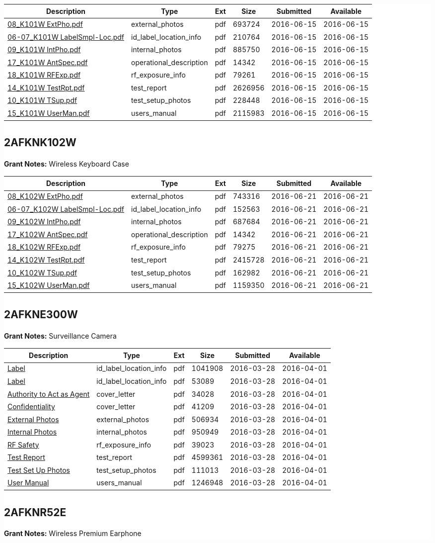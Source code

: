 
| Description | Type | Ext | Size | Submitted | Available |
| ----------- | ---- | --- | ---- | --------- | --------- |
| [08_K101W ExtPho.pdf](2AFKNK101W/5bc077911034e7e31c9b74ac58457cd8/3028453.pdf) | external_photos | pdf | 693724 | 2016-06-15 | 2016-06-15 |
| [06-07_K101W LabelSmpl-Loc.pdf](2AFKNK101W/5bc077911034e7e31c9b74ac58457cd8/3028452.pdf) | id_label_location_info | pdf | 210764 | 2016-06-15 | 2016-06-15 |
| [09_K101W IntPho.pdf](2AFKNK101W/5bc077911034e7e31c9b74ac58457cd8/3028454.pdf) | internal_photos | pdf | 885750 | 2016-06-15 | 2016-06-15 |
| [17_K101W AntSpec.pdf](2AFKNK101W/5bc077911034e7e31c9b74ac58457cd8/3028462.pdf) | operational_description | pdf | 14342 | 2016-06-15 | 2016-06-15 |
| [18_K101W RFExp.pdf](2AFKNK101W/5bc077911034e7e31c9b74ac58457cd8/3028463.pdf) | rf_exposure_info | pdf | 79261 | 2016-06-15 | 2016-06-15 |
| [14_K101W TestRpt.pdf](2AFKNK101W/5bc077911034e7e31c9b74ac58457cd8/3028459.pdf) | test_report | pdf | 2626956 | 2016-06-15 | 2016-06-15 |
| [10_K101W TSup.pdf](2AFKNK101W/5bc077911034e7e31c9b74ac58457cd8/3028455.pdf) | test_setup_photos | pdf | 228448 | 2016-06-15 | 2016-06-15 |
| [15_K101W UserMan.pdf](2AFKNK101W/5bc077911034e7e31c9b74ac58457cd8/3028460.pdf) | users_manual | pdf | 2115983 | 2016-06-15 | 2016-06-15 |
## 2AFKNK102W
**Grant Notes:** Wireless Keyboard Case

| Description | Type | Ext | Size | Submitted | Available |
| ----------- | ---- | --- | ---- | --------- | --------- |
| [08_K102W ExtPho.pdf](2AFKNK102W/ff778c87d7998db6c9aea6345c8684f0/3034872.pdf) | external_photos | pdf | 743316 | 2016-06-21 | 2016-06-21 |
| [06-07_K102W LabelSmpl-Loc.pdf](2AFKNK102W/ff778c87d7998db6c9aea6345c8684f0/3034871.pdf) | id_label_location_info | pdf | 152563 | 2016-06-21 | 2016-06-21 |
| [09_K102W IntPho.pdf](2AFKNK102W/ff778c87d7998db6c9aea6345c8684f0/3034873.pdf) | internal_photos | pdf | 687684 | 2016-06-21 | 2016-06-21 |
| [17_K102W AntSpec.pdf](2AFKNK102W/ff778c87d7998db6c9aea6345c8684f0/3034881.pdf) | operational_description | pdf | 14342 | 2016-06-21 | 2016-06-21 |
| [18_K102W RFExp.pdf](2AFKNK102W/ff778c87d7998db6c9aea6345c8684f0/3034882.pdf) | rf_exposure_info | pdf | 79275 | 2016-06-21 | 2016-06-21 |
| [14_K102W TestRpt.pdf](2AFKNK102W/ff778c87d7998db6c9aea6345c8684f0/3034878.pdf) | test_report | pdf | 2415728 | 2016-06-21 | 2016-06-21 |
| [10_K102W TSup.pdf](2AFKNK102W/ff778c87d7998db6c9aea6345c8684f0/3034874.pdf) | test_setup_photos | pdf | 162982 | 2016-06-21 | 2016-06-21 |
| [15_K102W UserMan.pdf](2AFKNK102W/ff778c87d7998db6c9aea6345c8684f0/3034879.pdf) | users_manual | pdf | 1159350 | 2016-06-21 | 2016-06-21 |
## 2AFKNE300W
**Grant Notes:** Surveillance Camera

| Description | Type | Ext | Size | Submitted | Available |
| ----------- | ---- | --- | ---- | --------- | --------- |
| [Label](2AFKNE300W/c2fc355698d0e2de3f6f245549960e4d/2943265.pdf) | id_label_location_info | pdf | 1041908 | 2016-03-28 | 2016-04-01 |
| [Label](2AFKNE300W/c2fc355698d0e2de3f6f245549960e4d/2943264.pdf) | id_label_location_info | pdf | 53089 | 2016-03-28 | 2016-04-01 |
| [Authority to Act as Agent](2AFKNE300W/c2fc355698d0e2de3f6f245549960e4d/2943260.pdf) | cover_letter | pdf | 34028 | 2016-03-28 | 2016-04-01 |
| [Confidentiality](2AFKNE300W/c2fc355698d0e2de3f6f245549960e4d/2943261.pdf) | cover_letter | pdf | 41209 | 2016-03-28 | 2016-04-01 |
| [External Photos](2AFKNE300W/c2fc355698d0e2de3f6f245549960e4d/2943262.pdf) | external_photos | pdf | 506934 | 2016-03-28 | 2016-04-01 |
| [Internal Photos](2AFKNE300W/c2fc355698d0e2de3f6f245549960e4d/2943263.pdf) | internal_photos | pdf | 950949 | 2016-03-28 | 2016-04-01 |
| [RF Safety](2AFKNE300W/c2fc355698d0e2de3f6f245549960e4d/2943271.pdf) | rf_exposure_info | pdf | 39023 | 2016-03-28 | 2016-04-01 |
| [Test Report](2AFKNE300W/c2fc355698d0e2de3f6f245549960e4d/2943270.pdf) | test_report | pdf | 4599361 | 2016-03-28 | 2016-04-01 |
| [Test Set Up Photos](2AFKNE300W/c2fc355698d0e2de3f6f245549960e4d/2943269.pdf) | test_setup_photos | pdf | 111013 | 2016-03-28 | 2016-04-01 |
| [User Manual](2AFKNE300W/c2fc355698d0e2de3f6f245549960e4d/2943284.pdf) | users_manual | pdf | 1246948 | 2016-03-28 | 2016-04-01 |
## 2AFKNR52E
**Grant Notes:** Wireless Premium Earphone
